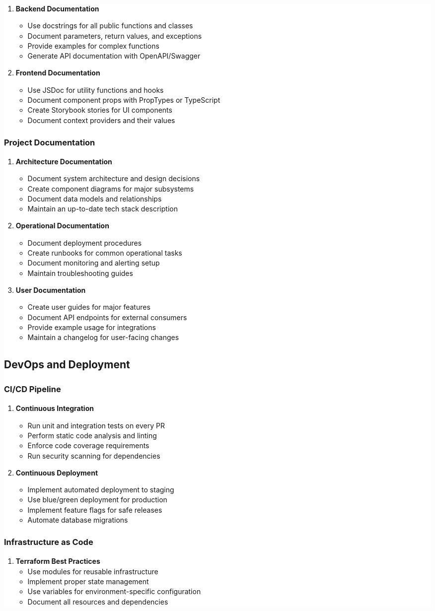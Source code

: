 1. **Backend Documentation**
   - Use docstrings for all public functions and classes
   - Document parameters, return values, and exceptions
   - Provide examples for complex functions
   - Generate API documentation with OpenAPI/Swagger

2. **Frontend Documentation**
   - Use JSDoc for utility functions and hooks
   - Document component props with PropTypes or TypeScript
   - Create Storybook stories for UI components
   - Document context providers and their values

### Project Documentation

1. **Architecture Documentation**
   - Document system architecture and design decisions
   - Create component diagrams for major subsystems
   - Document data models and relationships
   - Maintain an up-to-date tech stack description

2. **Operational Documentation**
   - Document deployment procedures
   - Create runbooks for common operational tasks
   - Document monitoring and alerting setup
   - Maintain troubleshooting guides

3. **User Documentation**
   - Create user guides for major features
   - Document API endpoints for external consumers
   - Provide example usage for integrations
   - Maintain a changelog for user-facing changes

## DevOps and Deployment

### CI/CD Pipeline

1. **Continuous Integration**
   - Run unit and integration tests on every PR
   - Perform static code analysis and linting
   - Enforce code coverage requirements
   - Run security scanning for dependencies

2. **Continuous Deployment**
   - Implement automated deployment to staging
   - Use blue/green deployment for production
   - Implement feature flags for safe releases
   - Automate database migrations

### Infrastructure as Code

1. **Terraform Best Practices**
   - Use modules for reusable infrastructure
   - Implement proper state management
   - Use variables for environment-specific configuration
   - Document all resources and dependencies
